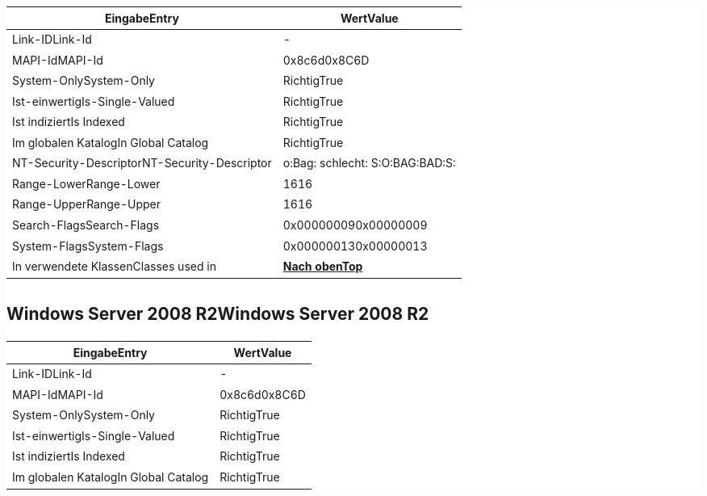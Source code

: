 | <span data-ttu-id="b8bac-238">Eingabe</span><span class="sxs-lookup"><span data-stu-id="b8bac-238">Entry</span></span> | <span data-ttu-id="b8bac-239">Wert</span><span class="sxs-lookup"><span data-stu-id="b8bac-239">Value</span></span> |
|------------------------|---------------------------------|
| <span data-ttu-id="b8bac-240">Link-ID</span><span class="sxs-lookup"><span data-stu-id="b8bac-240">Link-Id</span></span>                | \-                              |
| <span data-ttu-id="b8bac-241">MAPI-Id</span><span class="sxs-lookup"><span data-stu-id="b8bac-241">MAPI-Id</span></span>                | <span data-ttu-id="b8bac-242">0x8c6d</span><span class="sxs-lookup"><span data-stu-id="b8bac-242">0x8C6D</span></span>                          |
| <span data-ttu-id="b8bac-243">System-Only</span><span class="sxs-lookup"><span data-stu-id="b8bac-243">System-Only</span></span>            | <span data-ttu-id="b8bac-244">Richtig</span><span class="sxs-lookup"><span data-stu-id="b8bac-244">True</span></span>                            |
| <span data-ttu-id="b8bac-245">Ist-einwertig</span><span class="sxs-lookup"><span data-stu-id="b8bac-245">Is-Single-Valued</span></span>       | <span data-ttu-id="b8bac-246">Richtig</span><span class="sxs-lookup"><span data-stu-id="b8bac-246">True</span></span>                            |
| <span data-ttu-id="b8bac-247">Ist indiziert</span><span class="sxs-lookup"><span data-stu-id="b8bac-247">Is Indexed</span></span>             | <span data-ttu-id="b8bac-248">Richtig</span><span class="sxs-lookup"><span data-stu-id="b8bac-248">True</span></span>                            |
| <span data-ttu-id="b8bac-249">Im globalen Katalog</span><span class="sxs-lookup"><span data-stu-id="b8bac-249">In Global Catalog</span></span>      | <span data-ttu-id="b8bac-250">Richtig</span><span class="sxs-lookup"><span data-stu-id="b8bac-250">True</span></span>                            |
| <span data-ttu-id="b8bac-251">NT-Security-Descriptor</span><span class="sxs-lookup"><span data-stu-id="b8bac-251">NT-Security-Descriptor</span></span> | <span data-ttu-id="b8bac-252">o:Bag: schlecht: S:</span><span class="sxs-lookup"><span data-stu-id="b8bac-252">O:BAG:BAD:S:</span></span>                    |
| <span data-ttu-id="b8bac-253">Range-Lower</span><span class="sxs-lookup"><span data-stu-id="b8bac-253">Range-Lower</span></span>            | <span data-ttu-id="b8bac-254">16</span><span class="sxs-lookup"><span data-stu-id="b8bac-254">16</span></span>                              |
| <span data-ttu-id="b8bac-255">Range-Upper</span><span class="sxs-lookup"><span data-stu-id="b8bac-255">Range-Upper</span></span>            | <span data-ttu-id="b8bac-256">16</span><span class="sxs-lookup"><span data-stu-id="b8bac-256">16</span></span>                              |
| <span data-ttu-id="b8bac-257">Search-Flags</span><span class="sxs-lookup"><span data-stu-id="b8bac-257">Search-Flags</span></span>           | <span data-ttu-id="b8bac-258">0x00000009</span><span class="sxs-lookup"><span data-stu-id="b8bac-258">0x00000009</span></span>                      |
| <span data-ttu-id="b8bac-259">System-Flags</span><span class="sxs-lookup"><span data-stu-id="b8bac-259">System-Flags</span></span>           | <span data-ttu-id="b8bac-260">0x00000013</span><span class="sxs-lookup"><span data-stu-id="b8bac-260">0x00000013</span></span>                      |
| <span data-ttu-id="b8bac-261">In verwendete Klassen</span><span class="sxs-lookup"><span data-stu-id="b8bac-261">Classes used in</span></span>        | [<span data-ttu-id="b8bac-262">**Nach oben**</span><span class="sxs-lookup"><span data-stu-id="b8bac-262">**Top**</span></span>](c-top.md)<br/> |



## <a name="windows-server-2008-r2"></a><span data-ttu-id="b8bac-263">Windows Server 2008 R2</span><span class="sxs-lookup"><span data-stu-id="b8bac-263">Windows Server 2008 R2</span></span>



| <span data-ttu-id="b8bac-264">Eingabe</span><span class="sxs-lookup"><span data-stu-id="b8bac-264">Entry</span></span> | <span data-ttu-id="b8bac-265">Wert</span><span class="sxs-lookup"><span data-stu-id="b8bac-265">Value</span></span> |
|------------------------|---------------------------------|
| <span data-ttu-id="b8bac-266">Link-ID</span><span class="sxs-lookup"><span data-stu-id="b8bac-266">Link-Id</span></span>                | \-                              |
| <span data-ttu-id="b8bac-267">MAPI-Id</span><span class="sxs-lookup"><span data-stu-id="b8bac-267">MAPI-Id</span></span>                | <span data-ttu-id="b8bac-268">0x8c6d</span><span class="sxs-lookup"><span data-stu-id="b8bac-268">0x8C6D</span></span>                          |
| <span data-ttu-id="b8bac-269">System-Only</span><span class="sxs-lookup"><span data-stu-id="b8bac-269">System-Only</span></span>            | <span data-ttu-id="b8bac-270">Richtig</span><span class="sxs-lookup"><span data-stu-id="b8bac-270">True</span></span>                            |
| <span data-ttu-id="b8bac-271">Ist-einwertig</span><span class="sxs-lookup"><span data-stu-id="b8bac-271">Is-Single-Valued</span></span>       | <span data-ttu-id="b8bac-272">Richtig</span><span class="sxs-lookup"><span data-stu-id="b8bac-272">True</span></span>                            |
| <span data-ttu-id="b8bac-273">Ist indiziert</span><span class="sxs-lookup"><span data-stu-id="b8bac-273">Is Indexed</span></span>             | <span data-ttu-id="b8bac-274">Richtig</span><span class="sxs-lookup"><span data-stu-id="b8bac-274">True</span></span>                            |
| <span data-ttu-id="b8bac-275">Im globalen Katalog</span><span class="sxs-lookup"><span data-stu-id="b8bac-275">In Global Catalog</span></span>      | <span data-ttu-id="b8bac-276">Richtig</span><span class="sxs-lookup"><span data-stu-id="b8bac-276">True</span></span>                            |